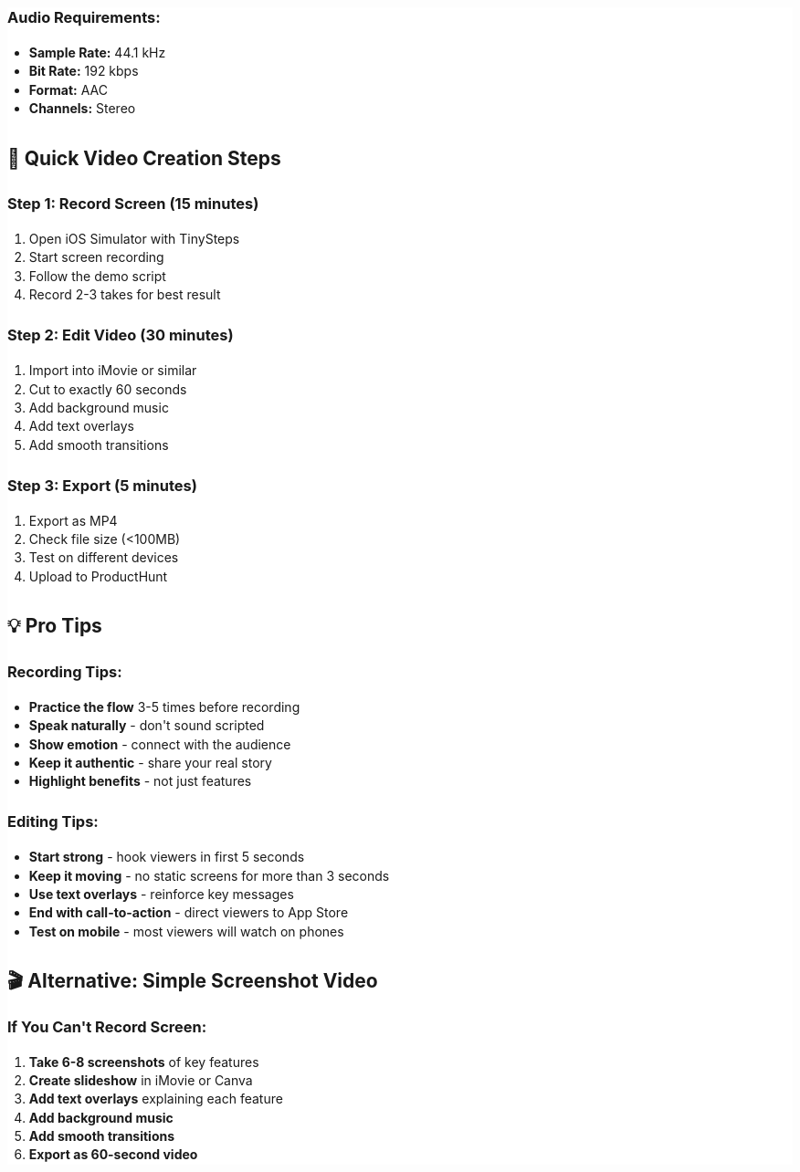 ### **Audio Requirements:**
- **Sample Rate:** 44.1 kHz
- **Bit Rate:** 192 kbps
- **Format:** AAC
- **Channels:** Stereo

## 🚀 Quick Video Creation Steps

### **Step 1: Record Screen (15 minutes)**
1. Open iOS Simulator with TinySteps
2. Start screen recording
3. Follow the demo script
4. Record 2-3 takes for best result

### **Step 2: Edit Video (30 minutes)**
1. Import into iMovie or similar
2. Cut to exactly 60 seconds
3. Add background music
4. Add text overlays
5. Add smooth transitions

### **Step 3: Export (5 minutes)**
1. Export as MP4
2. Check file size (<100MB)
3. Test on different devices
4. Upload to ProductHunt

## 💡 Pro Tips

### **Recording Tips:**
- **Practice the flow** 3-5 times before recording
- **Speak naturally** - don't sound scripted
- **Show emotion** - connect with the audience
- **Keep it authentic** - share your real story
- **Highlight benefits** - not just features

### **Editing Tips:**
- **Start strong** - hook viewers in first 5 seconds
- **Keep it moving** - no static screens for more than 3 seconds
- **Use text overlays** - reinforce key messages
- **End with call-to-action** - direct viewers to App Store
- **Test on mobile** - most viewers will watch on phones

## 🎬 Alternative: Simple Screenshot Video

### **If You Can't Record Screen:**
1. **Take 6-8 screenshots** of key features
2. **Create slideshow** in iMovie or Canva
3. **Add text overlays** explaining each feature
4. **Add background music**
5. **Add smooth transitions**
6. **Export as 60-second video**
